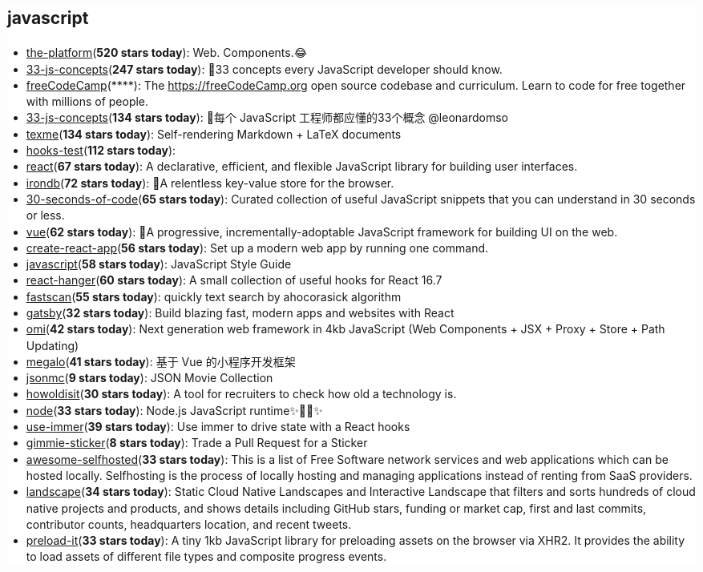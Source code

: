 ## javascript
* [the-platform](https://github.com/palmerhq/the-platform)(**520 stars today**): Web. Components.😂
* [33-js-concepts](https://github.com/leonardomso/33-js-concepts)(**247 stars today**): 📜33 concepts every JavaScript developer should know.
* [freeCodeCamp](https://github.com/freeCodeCamp/freeCodeCamp)(****): The https://freeCodeCamp.org open source codebase and curriculum. Learn to code for free together with millions of people.
* [33-js-concepts](https://github.com/stephentian/33-js-concepts)(**134 stars today**): 📜每个 JavaScript 工程师都应懂的33个概念 @leonardomso
* [texme](https://github.com/susam/texme)(**134 stars today**): Self-rendering Markdown + LaTeX documents
* [hooks-test](https://github.com/jacobp100/hooks-test)(**112 stars today**): 
* [react](https://github.com/facebook/react)(**67 stars today**): A declarative, efficient, and flexible JavaScript library for building user interfaces.
* [irondb](https://github.com/gruns/irondb)(**72 stars today**): 🔩A relentless key-value store for the browser.
* [30-seconds-of-code](https://github.com/30-seconds/30-seconds-of-code)(**65 stars today**): Curated collection of useful JavaScript snippets that you can understand in 30 seconds or less.
* [vue](https://github.com/vuejs/vue)(**62 stars today**): 🖖A progressive, incrementally-adoptable JavaScript framework for building UI on the web.
* [create-react-app](https://github.com/facebook/create-react-app)(**56 stars today**): Set up a modern web app by running one command.
* [javascript](https://github.com/airbnb/javascript)(**58 stars today**): JavaScript Style Guide
* [react-hanger](https://github.com/kitze/react-hanger)(**60 stars today**): A small collection of useful hooks for React 16.7
* [fastscan](https://github.com/pyloque/fastscan)(**55 stars today**): quickly text search by ahocorasick algorithm
* [gatsby](https://github.com/gatsbyjs/gatsby)(**32 stars today**): Build blazing fast, modern apps and websites with React
* [omi](https://github.com/Tencent/omi)(**42 stars today**): Next generation web framework in 4kb JavaScript (Web Components + JSX + Proxy + Store + Path Updating)
* [megalo](https://github.com/kaola-fed/megalo)(**41 stars today**): 基于 Vue 的小程序开发框架
* [jsonmc](https://github.com/jsonmc/jsonmc)(**9 stars today**): JSON Movie Collection
* [howoldisit](https://github.com/jsrn/howoldisit)(**30 stars today**): A tool for recruiters to check how old a technology is.
* [node](https://github.com/nodejs/node)(**33 stars today**): Node.js JavaScript runtime✨🐢🚀✨
* [use-immer](https://github.com/mweststrate/use-immer)(**39 stars today**): Use immer to drive state with a React hooks
* [gimmie-sticker](https://github.com/codediodeio/gimmie-sticker)(**8 stars today**): Trade a Pull Request for a Sticker
* [awesome-selfhosted](https://github.com/Kickball/awesome-selfhosted)(**33 stars today**): This is a list of Free Software network services and web applications which can be hosted locally. Selfhosting is the process of locally hosting and managing applications instead of renting from SaaS providers.
* [landscape](https://github.com/cncf/landscape)(**34 stars today**): Static Cloud Native Landscapes and Interactive Landscape that filters and sorts hundreds of cloud native projects and products, and shows details including GitHub stars, funding or market cap, first and last commits, contributor counts, headquarters location, and recent tweets.
* [preload-it](https://github.com/andreupifarre/preload-it)(**33 stars today**): A tiny 1kb JavaScript library for preloading assets on the browser via XHR2. It provides the ability to load assets of different file types and composite progress events.
